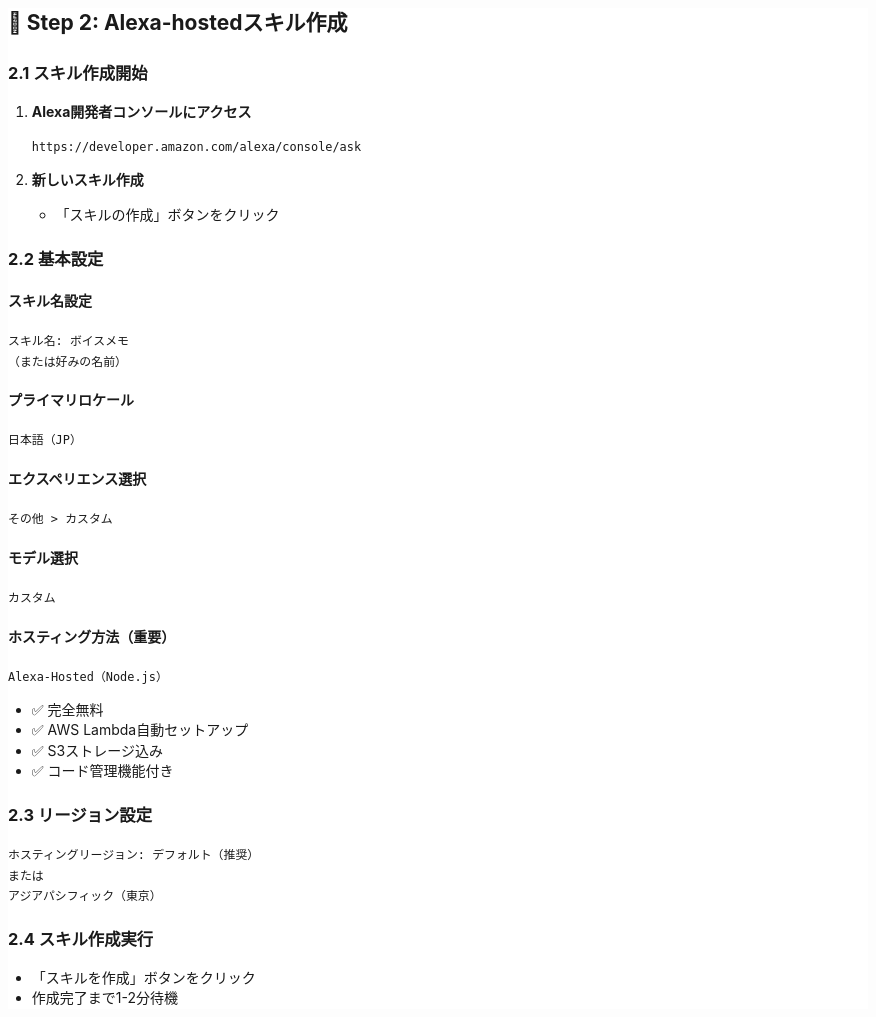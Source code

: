 ## 🚀 Step 2: Alexa-hostedスキル作成

### 2.1 スキル作成開始

1. **Alexa開発者コンソールにアクセス**
   ```
   https://developer.amazon.com/alexa/console/ask
   ```

2. **新しいスキル作成**
   - 「スキルの作成」ボタンをクリック

### 2.2 基本設定

#### スキル名設定
```
スキル名: ボイスメモ
（または好みの名前）
```

#### プライマリロケール
```
日本語（JP）
```

#### エクスペリエンス選択
```
その他 > カスタム
```

#### モデル選択
```
カスタム
```

#### ホスティング方法（重要）
```
Alexa-Hosted（Node.js）
```
- ✅ 完全無料
- ✅ AWS Lambda自動セットアップ
- ✅ S3ストレージ込み
- ✅ コード管理機能付き

### 2.3 リージョン設定
```
ホスティングリージョン: デフォルト（推奨）
または
アジアパシフィック（東京）
```

### 2.4 スキル作成実行
- 「スキルを作成」ボタンをクリック
- 作成完了まで1-2分待機
